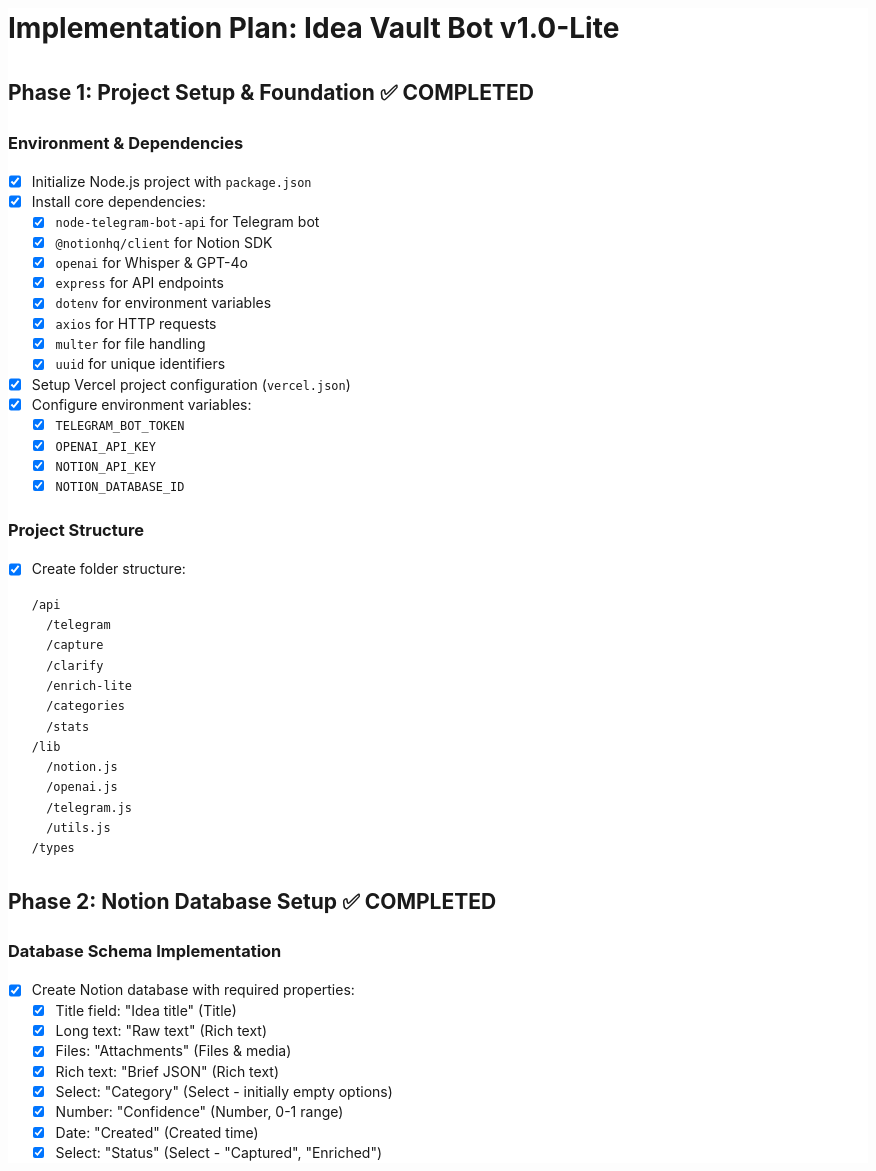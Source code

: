 # Implementation Plan: Idea Vault Bot v1.0-Lite

## Phase 1: Project Setup & Foundation ✅ COMPLETED

### Environment & Dependencies
- [x] Initialize Node.js project with `package.json`
- [x] Install core dependencies:
  - [x] `node-telegram-bot-api` for Telegram bot
  - [x] `@notionhq/client` for Notion SDK
  - [x] `openai` for Whisper & GPT-4o
  - [x] `express` for API endpoints
  - [x] `dotenv` for environment variables
  - [x] `axios` for HTTP requests
  - [x] `multer` for file handling
  - [x] `uuid` for unique identifiers
- [x] Setup Vercel project configuration (`vercel.json`)
- [x] Configure environment variables:
  - [x] `TELEGRAM_BOT_TOKEN`
  - [x] `OPENAI_API_KEY`
  - [x] `NOTION_API_KEY`
  - [x] `NOTION_DATABASE_ID`

### Project Structure
- [x] Create folder structure:
  ```
  /api
    /telegram
    /capture
    /clarify
    /enrich-lite
    /categories
    /stats
  /lib
    /notion.js
    /openai.js
    /telegram.js
    /utils.js
  /types
  ```

## Phase 2: Notion Database Setup ✅ COMPLETED

### Database Schema Implementation
- [x] Create Notion database with required properties:
  - [x] Title field: "Idea title" (Title)
  - [x] Long text: "Raw text" (Rich text)
  - [x] Files: "Attachments" (Files & media)
  - [x] Rich text: "Brief JSON" (Rich text)
  - [x] Select: "Category" (Select - initially empty options)
  - [x] Number: "Confidence" (Number, 0-1 range)
  - [x] Date: "Created" (Created time)
  - [x] Select: "Status" (Select - "Captured", "Enriched")
